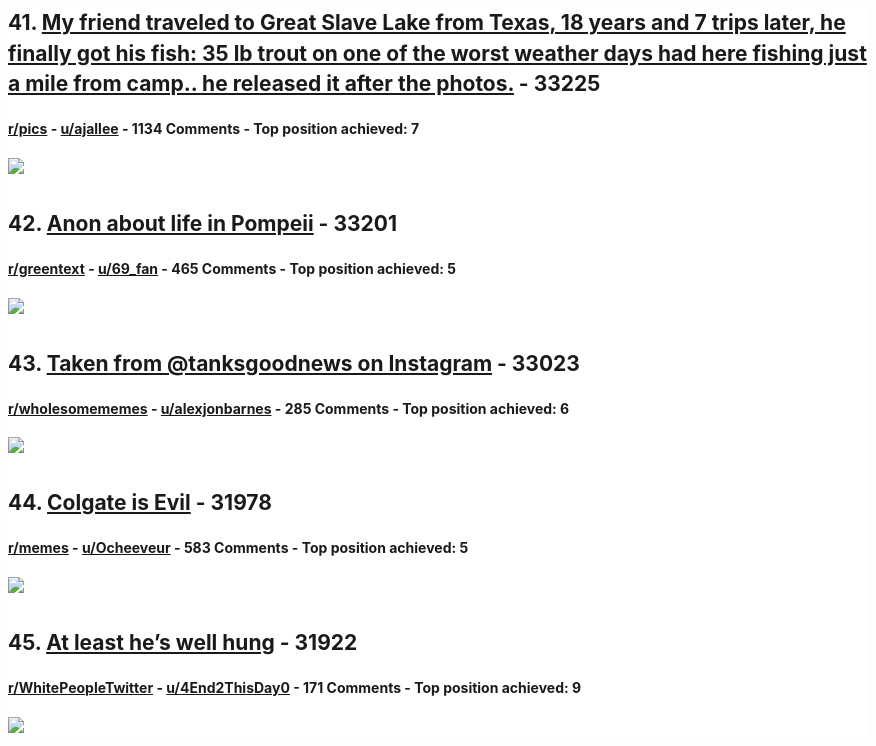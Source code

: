 ## 41. [My friend traveled to Great Slave Lake from Texas, 18 years and 7 trips later, he finally got his fish: 35 lb trout on one of the worst weather days had here fishing just a mile from camp.. he released it after the photos.](http://reddit.com/r/pics/comments/97shfe/my_friend_traveled_to_great_slave_lake_from_texas/) - 33225
#### [r/pics](http://reddit.com/r/pics) - [u/ajallee](http://reddit.com/u/ajallee) - 1134 Comments - Top position achieved: 7

<a href="https://i.redd.it/yps0tga2ogg11.jpg"><img src="https://a.thumbs.redditmedia.com/zEngNPIvSXnsIATEKF5klgrbl6b9wwJ1BSb-JP3GO68.jpg"></img></a>

## 42. [Anon about life in Pompeii](http://reddit.com/r/greentext/comments/97vtzl/anon_about_life_in_pompeii/) - 33201
#### [r/greentext](http://reddit.com/r/greentext) - [u/69_fan](http://reddit.com/u/69_fan) - 465 Comments - Top position achieved: 5

<a href="https://i.redd.it/safbhry4lig11.png"><img src="https://b.thumbs.redditmedia.com/W8HUX-HYvxNOF5Zou7sr1dKWP0F2Evg4V-rXffoDcZQ.jpg"></img></a>

## 43. [Taken from @tanksgoodnews on Instagram](http://reddit.com/r/wholesomememes/comments/97vcr8/taken_from_tanksgoodnews_on_instagram/) - 33023
#### [r/wholesomememes](http://reddit.com/r/wholesomememes) - [u/alexjonbarnes](http://reddit.com/u/alexjonbarnes) - 285 Comments - Top position achieved: 6

<a href="https://i.redd.it/dhi7bpfbbig11.jpg"><img src="https://b.thumbs.redditmedia.com/Y-Ncz7KaReJwMdr_0Jmu7jG_3dPGtAHd3NhqFDcCgkc.jpg"></img></a>

## 44. [Colgate is Evil](http://reddit.com/r/memes/comments/97r8uh/colgate_is_evil/) - 31978
#### [r/memes](http://reddit.com/r/memes) - [u/Ocheeveur](http://reddit.com/u/Ocheeveur) - 583 Comments - Top position achieved: 5

<a href="https://i.redd.it/75nehgo0rfg11.jpg"><img src="https://b.thumbs.redditmedia.com/frKgnmLjdbA2Jnzrxdfby8qoeyHdgBk3fRM0qu-exzI.jpg"></img></a>

## 45. [At least he’s well hung](http://reddit.com/r/WhitePeopleTwitter/comments/97rhse/at_least_hes_well_hung/) - 31922
#### [r/WhitePeopleTwitter](http://reddit.com/r/WhitePeopleTwitter) - [u/4End2ThisDay0](http://reddit.com/u/4End2ThisDay0) - 171 Comments - Top position achieved: 9

<a href="https://i.redd.it/8dusd5niyfg11.jpg"><img src="https://a.thumbs.redditmedia.com/5ivGup7s1OKNCt_Zq_wd98sZU-PGbTOw-9BUg_HXFN8.jpg"></img></a>
